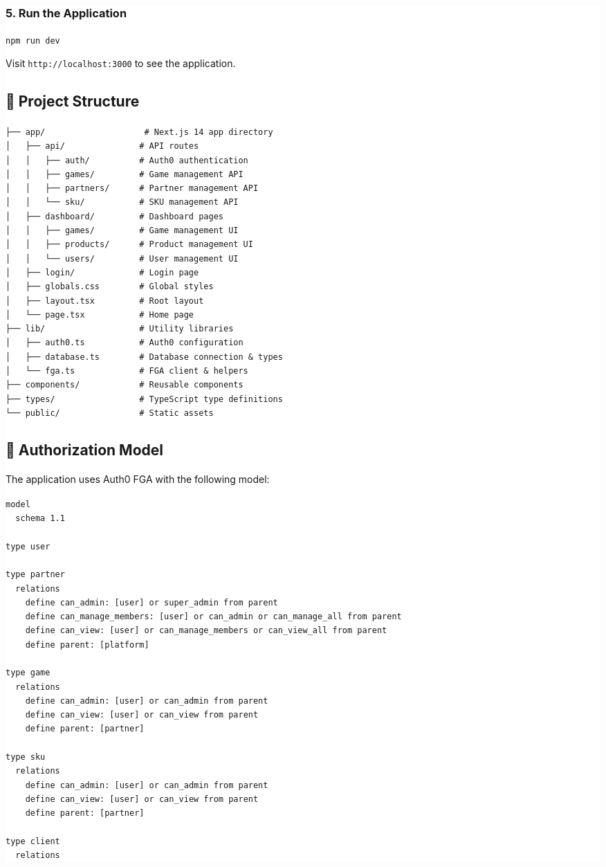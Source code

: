 ### 5. Run the Application

```bash
npm run dev
```

Visit `http://localhost:3000` to see the application.

## 📁 Project Structure

```
├── app/                    # Next.js 14 app directory
│   ├── api/               # API routes
│   │   ├── auth/          # Auth0 authentication
│   │   ├── games/         # Game management API
│   │   ├── partners/      # Partner management API
│   │   └── sku/           # SKU management API
│   ├── dashboard/         # Dashboard pages
│   │   ├── games/         # Game management UI
│   │   ├── products/      # Product management UI
│   │   └── users/         # User management UI
│   ├── login/             # Login page
│   ├── globals.css        # Global styles
│   ├── layout.tsx         # Root layout
│   └── page.tsx           # Home page
├── lib/                   # Utility libraries
│   ├── auth0.ts           # Auth0 configuration
│   ├── database.ts        # Database connection & types
│   └── fga.ts             # FGA client & helpers
├── components/            # Reusable components
├── types/                 # TypeScript type definitions
└── public/                # Static assets
```

## 🔐 Authorization Model

The application uses Auth0 FGA with the following model:

```dsl
model
  schema 1.1

type user

type partner
  relations
    define can_admin: [user] or super_admin from parent
    define can_manage_members: [user] or can_admin or can_manage_all from parent
    define can_view: [user] or can_manage_members or can_view_all from parent
    define parent: [platform]

type game
  relations
    define can_admin: [user] or can_admin from parent
    define can_view: [user] or can_view from parent
    define parent: [partner]

type sku
  relations
    define can_admin: [user] or can_admin from parent
    define can_view: [user] or can_view from parent
    define parent: [partner]

type client
  relations
```